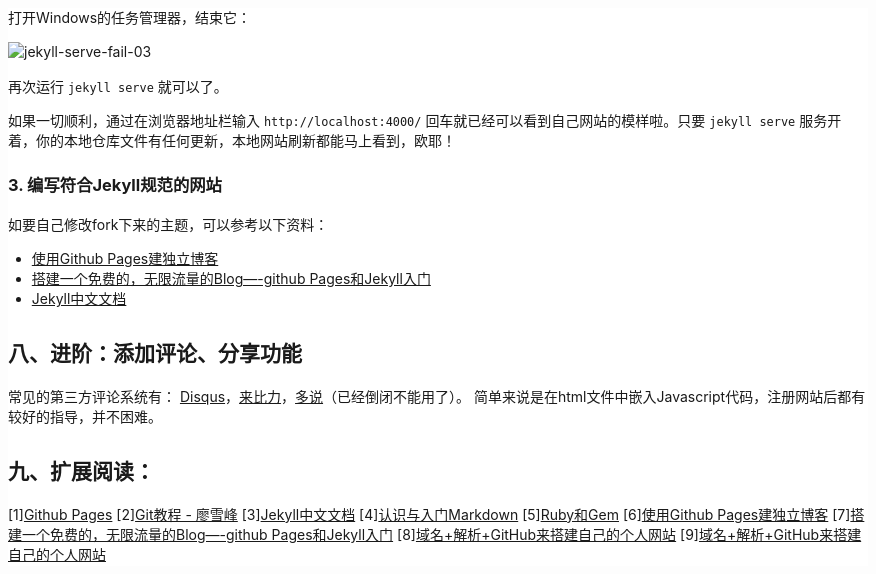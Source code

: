 打开Windows的任务管理器，结束它： 

![jekyll-serve-fail-03](http://upload-images.jianshu.io/upload_images/563374-376bde94bfe3a948.png?imageMogr2/auto-orient/strip%7CimageView2/2/w/1240)

再次运行 `jekyll serve` 就可以了。

如果一切顺利，通过在浏览器地址栏输入 `http://localhost:4000/` 回车就已经可以看到自己网站的模样啦。只要 `jekyll serve` 服务开着，你的本地仓库文件有任何更新，本地网站刷新都能马上看到，欧耶！

### 3. 编写符合Jekyll规范的网站

如要自己修改fork下来的主题，可以参考以下资料： 

- [使用Github Pages建独立博客](http://beiyuu.com/github-pages/) 
- [搭建一个免费的，无限流量的Blog—-github Pages和Jekyll入门](http://www.ruanyifeng.com/blog/2012/08/blogging_with_jekyll.html) 
- [Jekyll中文文档](http://jekyll.bootcss.com/)

## 八、进阶：添加评论、分享功能

常见的第三方评论系统有： [Disqus](https://disqus.com/)，[来比力](https://livere.com/)，[多说](http://dev.duoshuo.com/)（已经倒闭不能用了）。
简单来说是在html文件中嵌入Javascript代码，注册网站后都有较好的指导，并不困难。

## 九、扩展阅读：

[1][Github Pages](https://pages.github.com/) 
[2][Git教程 - 廖雪峰](http://www.liaoxuefeng.com/wiki/0013739516305929606dd18361248578c67b8067c8c017b000) 
[3][Jekyll中文文档](http://jekyll.bootcss.com/) 
[4][认识与入门Markdown](http://sspai.com/2513) 
[5][Ruby和Gem](http://blacktha.com/2015/07/06/tech/Ruby/) 
[6][使用Github Pages建独立博客](http://beiyuu.com/github-pages) 
[7][搭建一个免费的，无限流量的Blog—-github Pages和Jekyll入门](http://www.ruanyifeng.com/blog/2012/08/blogging_with_jekyll.html)
[8][域名+解析+GitHub来搭建自己的个人网站](http://www.blankspace.cn/2016/11/build-up-one-website/)
[9][域名+解析+GitHub来搭建自己的个人网站](http://blog.csdn.net/icurious/article/details/53142450)

